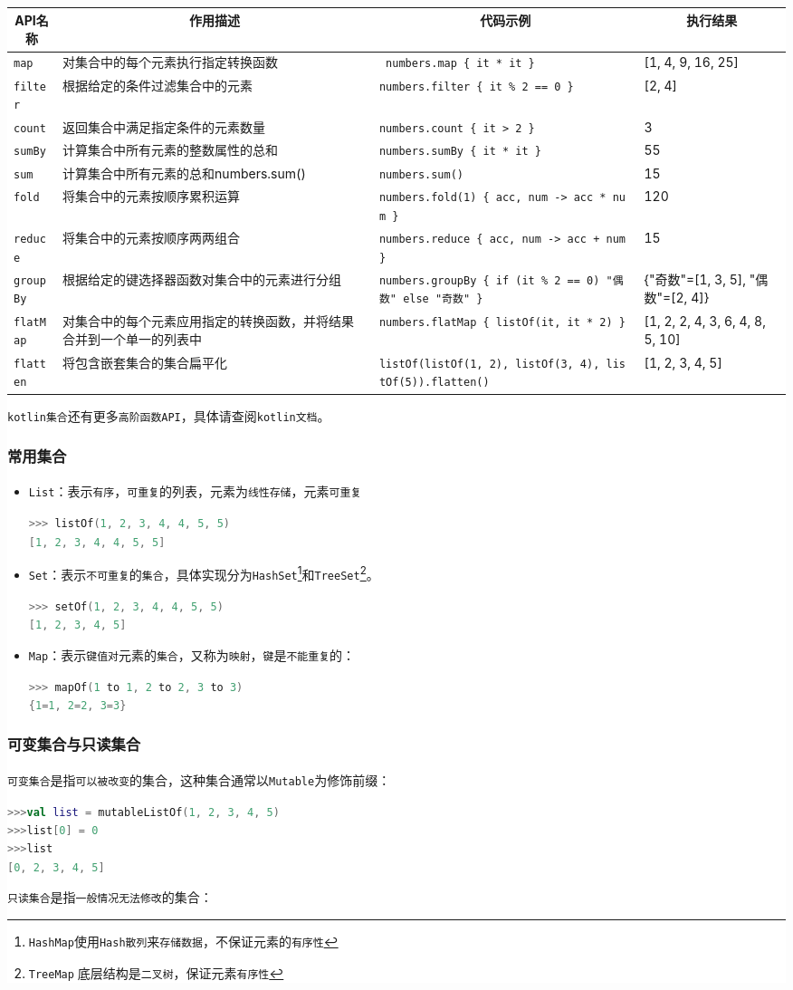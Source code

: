 | API名称   | 作用描述                                     | 代码示例                            |  执行结果    |
| --------- | -------------------------------------------- | ---------------------------------------- | ---- |
| `map`     | 对集合中的每个元素执行指定转换函数           | ` numbers.map { it * it }` | [1, 4, 9, 16, 25] |
| `filter`  | 根据给定的条件过滤集合中的元素               | `numbers.filter { it % 2 == 0 }` | [2, 4] |
| `count`   | 返回集合中满足指定条件的元素数量             | `numbers.count { it > 2 }` | 3 |
| `sumBy`   | 计算集合中所有元素的整数属性的总和           | `numbers.sumBy { it * it }` | 55 |
| `sum`     | 计算集合中所有元素的总和numbers.sum()        | `numbers.sum()`                                           | 15 |
| `fold`    | 将集合中的元素按顺序累积运算                 | `numbers.fold(1) { acc, num -> acc * num }` | 120 |
| `reduce`  | 将集合中的元素按顺序两两组合                 | `numbers.reduce { acc, num -> acc + num }` | 15 |
| `groupBy` | 根据给定的键选择器函数对集合中的元素进行分组 | `numbers.groupBy { if (it % 2 == 0) "偶数" else "奇数" }` | {"奇数"=[1, 3, 5], "偶数"=[2, 4]} |
| `flatMap` | 对集合中的每个元素应用指定的转换函数，并将结果合并到一个单一的列表中 | `numbers.flatMap { listOf(it, it * 2) }`                  | [1, 2, 2, 4, 3, 6, 4, 8, 5, 10] |
| `flatten` | 将包含嵌套集合的集合扁平化                                   | `listOf(listOf(1, 2), listOf(3, 4), listOf(5)).flatten()` | [1, 2, 3, 4, 5] |

`kotlin集合`还有更多`高阶函数API`，具体请查阅`kotlin文档`。

### 常用集合

- `List`：表示`有序`，`可重复`的列表，元素为`线性存储`，元素`可重复`

  ```kotlin
  >>> listOf(1, 2, 3, 4, 4, 5, 5)
  [1, 2, 3, 4, 4, 5, 5]
  ```

- `Set`：表示`不可重复`的`集合`，具体实现分为`HashSet`[^2 ]和`TreeSet`[^3 ]。

  ```kotlin
  >>> setOf(1, 2, 3, 4, 4, 5, 5)
  [1, 2, 3, 4, 5]
  ```

- `Map`：表示`键值对`元素的`集合`，又称为`映射`，`键`是`不能重复`的：

  ```kotlin
  >>> mapOf(1 to 1, 2 to 2, 3 to 3)
  {1=1, 2=2, 3=3}
  ```

### 可变集合与只读集合

`可变集合`是指`可以被改变`的集合，这种集合通常以`Mutable`为修饰前缀：

```kotlin
>>>val list = mutableListOf(1, 2, 3, 4, 5)
>>>list[0] = 0
>>>list
[0, 2, 3, 4, 5]
```

`只读集合`是指`一般情况无法修改`的集合：


[^1 ]: 当一个函数只存在唯一的`函数类型参数`，外部的`括号`可以省略
[^2 ]: `HashMap`使用`Hash散列`来`存储数据`，不保证元素的`有序性`
[^3 ]: `TreeMap` 底层结构是`二叉树`，保证元素`有序性`
[^4 ]: `表达式`不会在被`绑定到变量`之后`立即`求值，而是在该值`被取用`的时候才去`求值`
[^5 ]: `kotlin`中，每次声明一个`Lambda`表达式，就会在`字节码`中产生一个`匿名类`。`匿名类`中包含`invoke`方法，每次调用还会产生`新对象`
[^6 ]: `闭包类（Closure class）`是 用于表示捕获`外部变量的 Lambda 表达式`的一种`特殊类型`。闭包类在内部持有`捕获变量`，并提供了`函数`来执行` Lambda 表达式`。